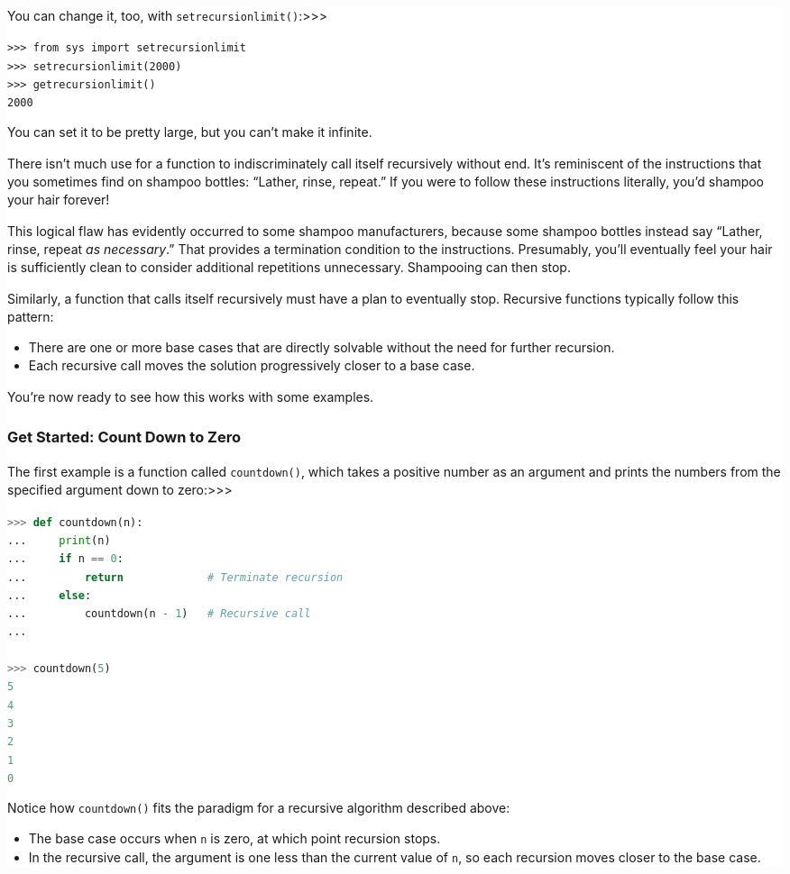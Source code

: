 You can change it, too, with `setrecursionlimit()`:&gt;&gt;&gt;

```text
>>> from sys import setrecursionlimit
>>> setrecursionlimit(2000)
>>> getrecursionlimit()
2000
```

You can set it to be pretty large, but you can’t make it infinite.

There isn’t much use for a function to indiscriminately call itself recursively without end. It’s reminiscent of the instructions that you sometimes find on shampoo bottles: “Lather, rinse, repeat.” If you were to follow these instructions literally, you’d shampoo your hair forever!

This logical flaw has evidently occurred to some shampoo manufacturers, because some shampoo bottles instead say “Lather, rinse, repeat _as necessary_.” That provides a termination condition to the instructions. Presumably, you’ll eventually feel your hair is sufficiently clean to consider additional repetitions unnecessary. Shampooing can then stop.

Similarly, a function that calls itself recursively must have a plan to eventually stop. Recursive functions typically follow this pattern:

* There are one or more base cases that are directly solvable without the need for further recursion.
* Each recursive call moves the solution progressively closer to a base case.

You’re now ready to see how this works with some examples.

### Get Started: Count Down to Zero

The first example is a function called `countdown()`, which takes a positive number as an argument and prints the numbers from the specified argument down to zero:&gt;&gt;&gt;

```python
>>> def countdown(n):
...     print(n)
...     if n == 0:
...         return             # Terminate recursion
...     else:
...         countdown(n - 1)   # Recursive call
...

>>> countdown(5)
5
4
3
2
1
0
```

Notice how `countdown()` fits the paradigm for a recursive algorithm described above:

* The base case occurs when `n` is zero, at which point recursion stops.
* In the recursive call, the argument is one less than the current value of `n`, so each recursion moves closer to the base case.
